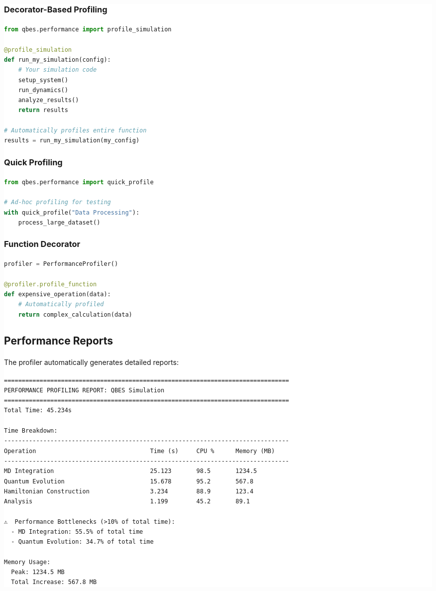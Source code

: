 ### Decorator-Based Profiling

```python
from qbes.performance import profile_simulation

@profile_simulation
def run_my_simulation(config):
    # Your simulation code
    setup_system()
    run_dynamics()
    analyze_results()
    return results

# Automatically profiles entire function
results = run_my_simulation(my_config)
```

### Quick Profiling

```python
from qbes.performance import quick_profile

# Ad-hoc profiling for testing
with quick_profile("Data Processing"):
    process_large_dataset()
```

### Function Decorator

```python
profiler = PerformanceProfiler()

@profiler.profile_function
def expensive_operation(data):
    # Automatically profiled
    return complex_calculation(data)
```

## Performance Reports

The profiler automatically generates detailed reports:

```
================================================================================
PERFORMANCE PROFILING REPORT: QBES Simulation
================================================================================
Total Time: 45.234s

Time Breakdown:
--------------------------------------------------------------------------------
Operation                                Time (s)     CPU %      Memory (MB)    
--------------------------------------------------------------------------------
MD Integration                           25.123       98.5       1234.5         
Quantum Evolution                        15.678       95.2       567.8          
Hamiltonian Construction                 3.234        88.9       123.4          
Analysis                                 1.199        45.2       89.1           

⚠️  Performance Bottlenecks (>10% of total time):
  - MD Integration: 55.5% of total time
  - Quantum Evolution: 34.7% of total time

Memory Usage:
  Peak: 1234.5 MB
  Total Increase: 567.8 MB

```